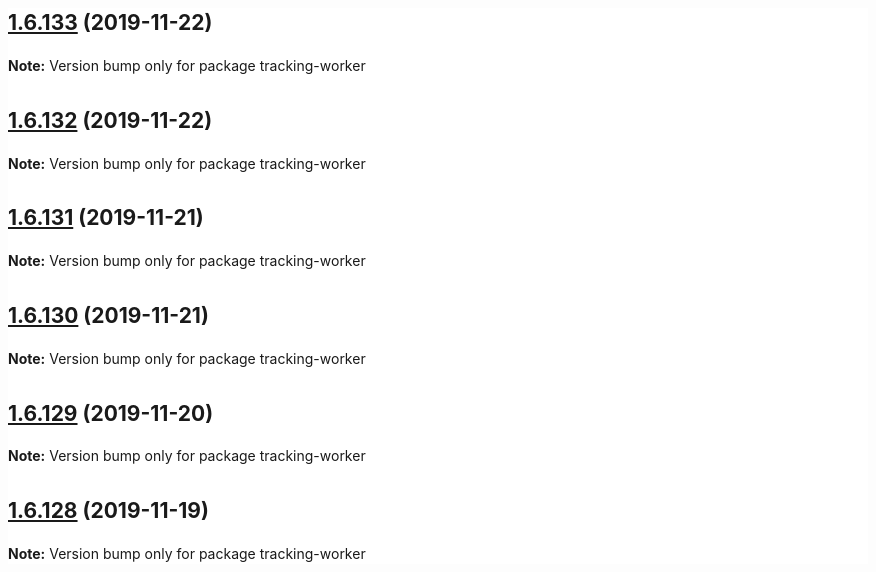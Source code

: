 



## [1.6.133](http://stash.cfops.it:7999/fe/stratus/compare/tracking-worker@1.6.131...tracking-worker@1.6.133) (2019-11-22)

**Note:** Version bump only for package tracking-worker





## [1.6.132](http://stash.cfops.it:7999/fe/stratus/compare/tracking-worker@1.6.131...tracking-worker@1.6.132) (2019-11-22)

**Note:** Version bump only for package tracking-worker





## [1.6.131](http://stash.cfops.it:7999/fe/stratus/compare/tracking-worker@1.6.130...tracking-worker@1.6.131) (2019-11-21)

**Note:** Version bump only for package tracking-worker





## [1.6.130](http://stash.cfops.it:7999/fe/stratus/compare/tracking-worker@1.6.129...tracking-worker@1.6.130) (2019-11-21)

**Note:** Version bump only for package tracking-worker





## [1.6.129](http://stash.cfops.it:7999/fe/stratus/compare/tracking-worker@1.6.127...tracking-worker@1.6.129) (2019-11-20)

**Note:** Version bump only for package tracking-worker





## [1.6.128](http://stash.cfops.it:7999/fe/stratus/compare/tracking-worker@1.6.127...tracking-worker@1.6.128) (2019-11-19)

**Note:** Version bump only for package tracking-worker

